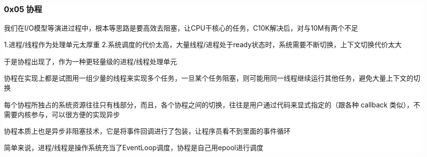 ### 0x05 协程
我们在I/O模型等演进过程中，根本等思路是要高效去阻塞，让CPU干核心的任务，C10K解决后，对与10M有两个不足

1.进程/线程作为处理单元太厚重
2.系统调度的代价太高，大量线程/进程处于ready状态时，系统需要不断切换，上下文切换代价太大

于是协程出现了，作为一种更轻量级的进程/线程处理单元

协程在实现上都是试图用一组少量的线程来实现多个任务，一旦某个任务阻塞，则可能用同一线程继续运行其他任务，避免大量上下文的切换

每个协程所独占的系统资源往往只有栈部分，而且，各个协程之间的切换，往往是用户通过代码来显式指定的（跟各种 callback 类似），不需要内核参与，可以很方便的实现异步

协程本质上也是异步非阻塞技术，它是将事件回调进行了包装，让程序员看不到里面的事件循环

简单来说，进程/线程是操作系统充当了EventLoop调度，协程是自己用epool进行调度